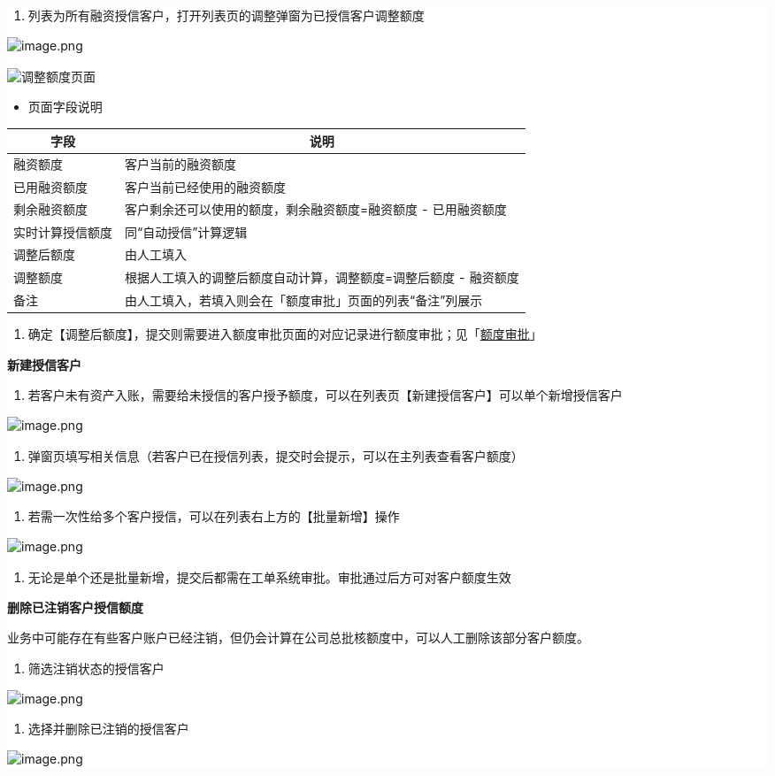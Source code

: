 1. 列表为所有融资授信客户，打开列表页的调整弹窗为已授信客户调整额度

![image.png](/assets/4696ced79f6258cd6ff9944233af13b2.png)


![调整额度页面](/assets/e66baecebb4ff8d05b77b8f3c7724812.png)

- 页面字段说明

| **字段**   | **说明**                           |
| -------- | -------------------------------- |
| 融资额度     | 客户当前的融资额度                        |
| 已用融资额度   | 客户当前已经使用的融资额度                    |
| 剩余融资额度   | 客户剩余还可以使用的额度，剩余融资额度=融资额度 - 已用融资额度  |
| 实时计算授信额度 | 同“自动授信”计算逻辑                      |
| 调整后额度    | 由人工填入                            |
| 调整额度     | 根据人工填入的调整后额度自动计算，调整额度=调整后额度 - 融资额度 |
| 备注       | 由人工填入，若填入则会在「额度审批」页面的列表“备注”列展示   |

1. 确定【调整后额度】，提交则需要进入额度审批页面的对应记录进行额度审批；见「[额度审批](https://longbridge.feishu.cn/wiki/VWyawtnPoizaJvkLjGIcgA5hngb#YsEtdZBPcoHY0dxGyukc6Fdyn4g)」

**新建授信客户**

1. 若客户未有资产入账，需要给未授信的客户授予额度，可以在列表页【新建授信客户】可以单个新增授信客户

![image.png](/assets/647b1e6426228b2a754df4ced12e44f2.png)

1. 弹窗页填写相关信息（若客户已在授信列表，提交时会提示，可以在主列表查看客户额度）

![image.png](/assets/9e352ac8c0fd4c90b94837313565416e.png)

1. 若需一次性给多个客户授信，可以在列表右上方的【批量新增】操作

![image.png](/assets/d33d20fdd3b780d02c1f2fb143c29219.png)

1. 无论是单个还是批量新增，提交后都需在工单系统审批。审批通过后方可对客户额度生效

**删除已注销客户授信额度**


业务中可能存在有些客户账户已经注销，但仍会计算在公司总批核额度中，可以人工删除该部分客户额度。

1. 筛选注销状态的授信客户

![image.png](/assets/649b7f6522328f93b872944381e56216.png)

1. 选择并删除已注销的授信客户

![image.png](/assets/a3ca65986c9f6f8c4072d847de761d69.png)

